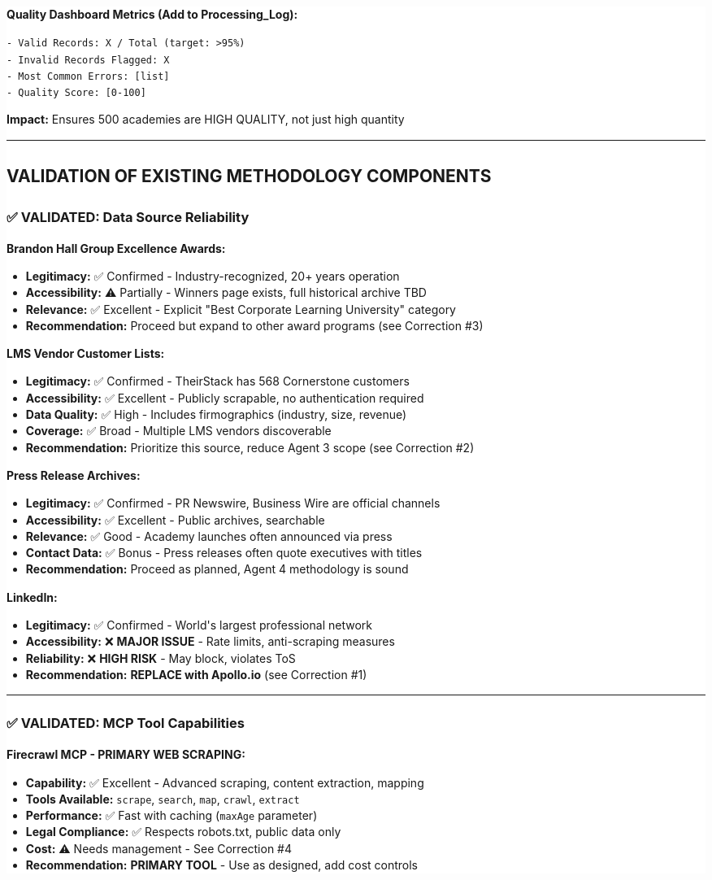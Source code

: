 **Quality Dashboard Metrics (Add to Processing_Log):**
```
- Valid Records: X / Total (target: >95%)
- Invalid Records Flagged: X
- Most Common Errors: [list]
- Quality Score: [0-100]
```

**Impact:** Ensures 500 academies are HIGH QUALITY, not just high quantity

---

## VALIDATION OF EXISTING METHODOLOGY COMPONENTS

### ✅ **VALIDATED: Data Source Reliability**

**Brandon Hall Group Excellence Awards:**
- **Legitimacy:** ✅ Confirmed - Industry-recognized, 20+ years operation
- **Accessibility:** ⚠️ Partially - Winners page exists, full historical archive TBD
- **Relevance:** ✅ Excellent - Explicit "Best Corporate Learning University" category
- **Recommendation:** Proceed but expand to other award programs (see Correction #3)

**LMS Vendor Customer Lists:**
- **Legitimacy:** ✅ Confirmed - TheirStack has 568 Cornerstone customers
- **Accessibility:** ✅ Excellent - Publicly scrapable, no authentication required
- **Data Quality:** ✅ High - Includes firmographics (industry, size, revenue)
- **Coverage:** ✅ Broad - Multiple LMS vendors discoverable
- **Recommendation:** Prioritize this source, reduce Agent 3 scope (see Correction #2)

**Press Release Archives:**
- **Legitimacy:** ✅ Confirmed - PR Newswire, Business Wire are official channels
- **Accessibility:** ✅ Excellent - Public archives, searchable
- **Relevance:** ✅ Good - Academy launches often announced via press
- **Contact Data:** ✅ Bonus - Press releases often quote executives with titles
- **Recommendation:** Proceed as planned, Agent 4 methodology is sound

**LinkedIn:**
- **Legitimacy:** ✅ Confirmed - World's largest professional network
- **Accessibility:** ❌ **MAJOR ISSUE** - Rate limits, anti-scraping measures
- **Reliability:** ❌ **HIGH RISK** - May block, violates ToS
- **Recommendation:** **REPLACE with Apollo.io** (see Correction #1)

---

### ✅ **VALIDATED: MCP Tool Capabilities**

**Firecrawl MCP - PRIMARY WEB SCRAPING:**
- **Capability:** ✅ Excellent - Advanced scraping, content extraction, mapping
- **Tools Available:** `scrape`, `search`, `map`, `crawl`, `extract`
- **Performance:** ✅ Fast with caching (`maxAge` parameter)
- **Legal Compliance:** ✅ Respects robots.txt, public data only
- **Cost:** ⚠️ Needs management - See Correction #4
- **Recommendation:** **PRIMARY TOOL** - Use as designed, add cost controls

